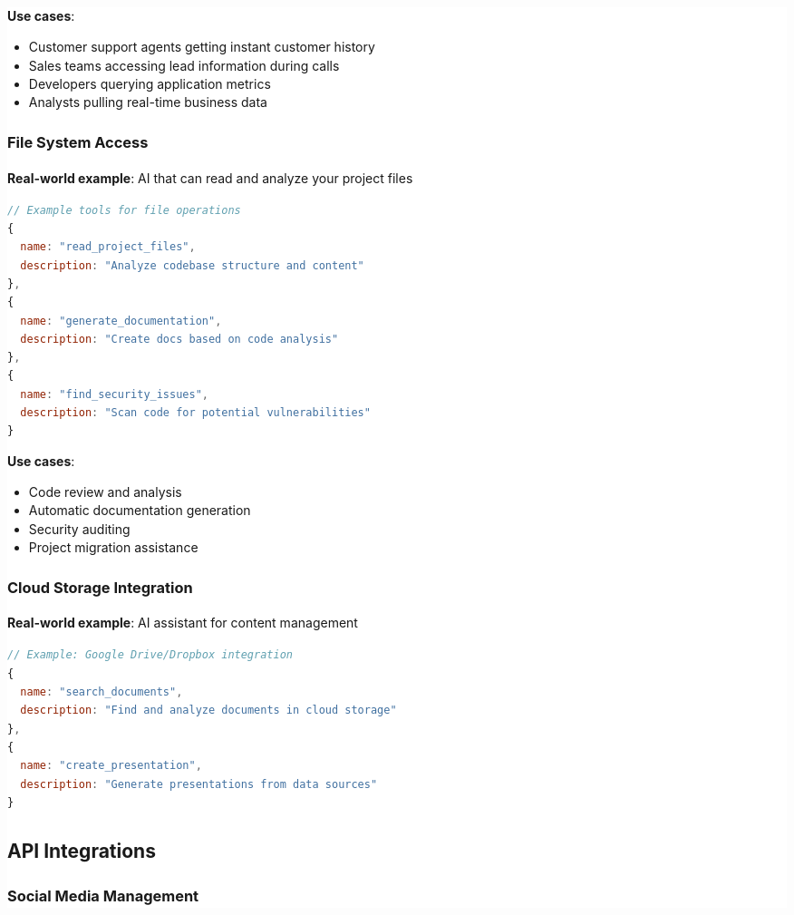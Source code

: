 **Use cases**:

- Customer support agents getting instant customer history
- Sales teams accessing lead information during calls
- Developers querying application metrics
- Analysts pulling real-time business data

### File System Access

**Real-world example**: AI that can read and analyze your project files

```javascript
// Example tools for file operations
{
  name: "read_project_files",
  description: "Analyze codebase structure and content"
},
{
  name: "generate_documentation",
  description: "Create docs based on code analysis"
},
{
  name: "find_security_issues",
  description: "Scan code for potential vulnerabilities"
}
```

**Use cases**:

- Code review and analysis
- Automatic documentation generation
- Security auditing
- Project migration assistance

### Cloud Storage Integration

**Real-world example**: AI assistant for content management

```javascript
// Example: Google Drive/Dropbox integration
{
  name: "search_documents",
  description: "Find and analyze documents in cloud storage"
},
{
  name: "create_presentation",
  description: "Generate presentations from data sources"
}
```

## API Integrations

### Social Media Management
